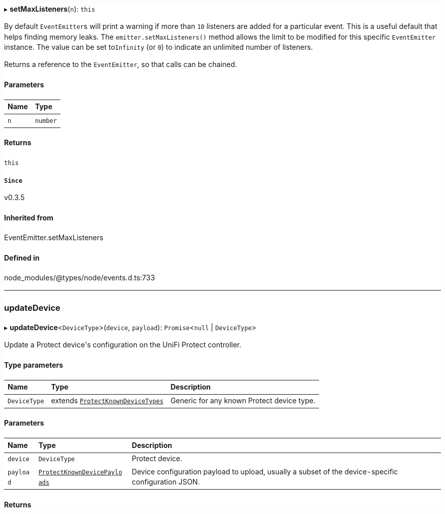 ▸ **setMaxListeners**(`n`): `this`

By default `EventEmitter`s will print a warning if more than `10` listeners are
added for a particular event. This is a useful default that helps finding
memory leaks. The `emitter.setMaxListeners()` method allows the limit to be
modified for this specific `EventEmitter` instance. The value can be set to`Infinity` (or `0`) to indicate an unlimited number of listeners.

Returns a reference to the `EventEmitter`, so that calls can be chained.

#### Parameters

| Name | Type |
| :------ | :------ |
| `n` | `number` |

#### Returns

`this`

**`Since`**

v0.3.5

#### Inherited from

EventEmitter.setMaxListeners

#### Defined in

node_modules/@types/node/events.d.ts:733

___

### updateDevice

▸ **updateDevice**\<`DeviceType`\>(`device`, `payload`): `Promise`\<``null`` \| `DeviceType`\>

Update a Protect device's configuration on the UniFi Protect controller.

#### Type parameters

| Name | Type | Description |
| :------ | :------ | :------ |
| `DeviceType` | extends [`ProtectKnownDeviceTypes`](../modules.md#protectknowndevicetypes) | Generic for any known Protect device type. |

#### Parameters

| Name | Type | Description |
| :------ | :------ | :------ |
| `device` | `DeviceType` | Protect device. |
| `payload` | [`ProtectKnownDevicePayloads`](../modules.md#protectknowndevicepayloads) | Device configuration payload to upload, usually a subset of the device-specific configuration JSON. |

#### Returns
